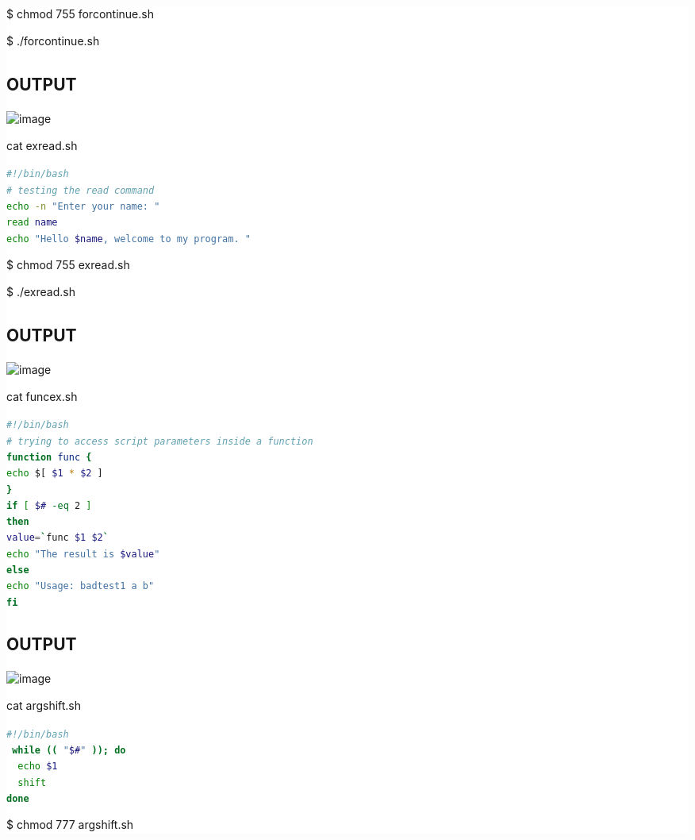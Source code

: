  
$ chmod 755 forcontinue.sh
 
$ ./forcontinue.sh 
## OUTPUT
<img width="603" height="132" alt="image" src="https://github.com/user-attachments/assets/2a681b8e-3a23-49e0-a584-49e0677df49a" />

cat exread.sh 
```bash
#!/bin/bash
# testing the read command
echo -n "Enter your name: "
read name
echo "Hello $name, welcome to my program. "
 ```
 
$ chmod 755 exread.sh 
 
$ ./exread.sh 
## OUTPUT
<img width="336" height="91" alt="image" src="https://github.com/user-attachments/assets/f30b0463-268f-4957-9ba5-f61a276e476c" />

 
cat funcex.sh
```bash
#!/bin/bash
# trying to access script parameters inside a function
function func {
echo $[ $1 * $2 ]
}
if [ $# -eq 2 ]
then
value=`func $1 $2`
echo "The result is $value"
else
echo "Usage: badtest1 a b"
fi
```
## OUTPUT
<img width="241" height="67" alt="image" src="https://github.com/user-attachments/assets/8570ca46-377f-499b-9e8d-e58419e7b34b" />

 
cat argshift.sh
```bash
#!/bin/bash 
 while (( "$#" )); do 
  echo $1 
  shift 
done
```
$ chmod 777 argshift.sh
